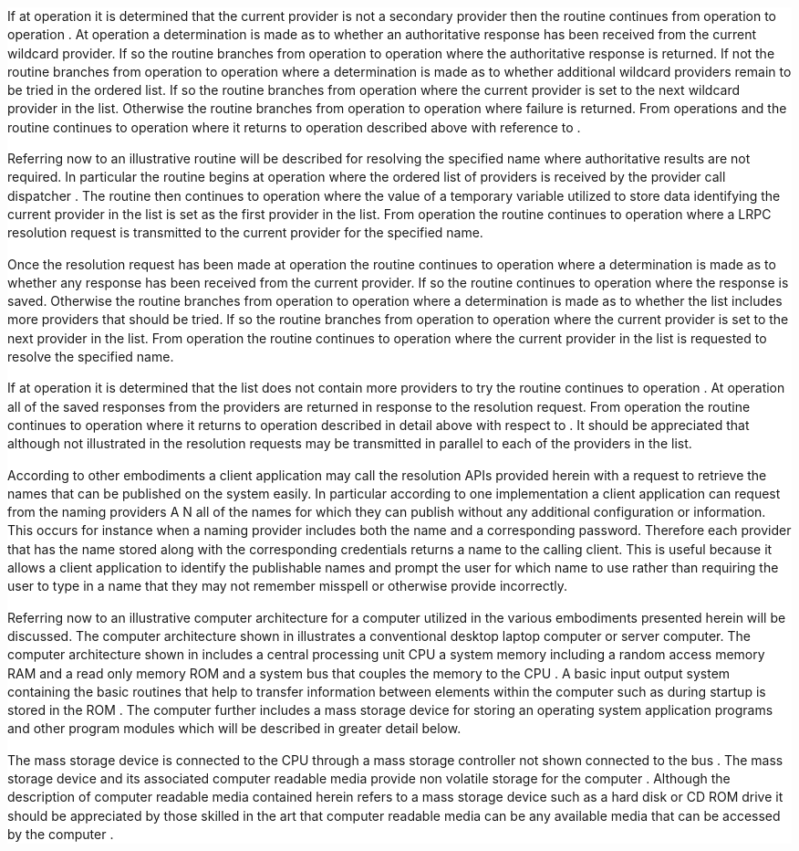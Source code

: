 If at operation it is determined that the current provider is not a secondary provider then the routine continues from operation to operation . At operation a determination is made as to whether an authoritative response has been received from the current wildcard provider. If so the routine branches from operation to operation where the authoritative response is returned. If not the routine branches from operation to operation where a determination is made as to whether additional wildcard providers remain to be tried in the ordered list. If so the routine branches from operation where the current provider is set to the next wildcard provider in the list. Otherwise the routine branches from operation to operation where failure is returned. From operations and the routine continues to operation where it returns to operation described above with reference to .

Referring now to an illustrative routine will be described for resolving the specified name where authoritative results are not required. In particular the routine begins at operation where the ordered list of providers is received by the provider call dispatcher . The routine then continues to operation where the value of a temporary variable utilized to store data identifying the current provider in the list is set as the first provider in the list. From operation the routine continues to operation where a LRPC resolution request is transmitted to the current provider for the specified name.

Once the resolution request has been made at operation the routine continues to operation where a determination is made as to whether any response has been received from the current provider. If so the routine continues to operation where the response is saved. Otherwise the routine branches from operation to operation where a determination is made as to whether the list includes more providers that should be tried. If so the routine branches from operation to operation where the current provider is set to the next provider in the list. From operation the routine continues to operation where the current provider in the list is requested to resolve the specified name.

If at operation it is determined that the list does not contain more providers to try the routine continues to operation . At operation all of the saved responses from the providers are returned in response to the resolution request. From operation the routine continues to operation where it returns to operation described in detail above with respect to . It should be appreciated that although not illustrated in the resolution requests may be transmitted in parallel to each of the providers in the list.

According to other embodiments a client application may call the resolution APIs provided herein with a request to retrieve the names that can be published on the system easily. In particular according to one implementation a client application can request from the naming providers A N all of the names for which they can publish without any additional configuration or information. This occurs for instance when a naming provider includes both the name and a corresponding password. Therefore each provider that has the name stored along with the corresponding credentials returns a name to the calling client. This is useful because it allows a client application to identify the publishable names and prompt the user for which name to use rather than requiring the user to type in a name that they may not remember misspell or otherwise provide incorrectly.

Referring now to an illustrative computer architecture for a computer utilized in the various embodiments presented herein will be discussed. The computer architecture shown in illustrates a conventional desktop laptop computer or server computer. The computer architecture shown in includes a central processing unit CPU a system memory including a random access memory RAM and a read only memory ROM and a system bus that couples the memory to the CPU . A basic input output system containing the basic routines that help to transfer information between elements within the computer such as during startup is stored in the ROM . The computer further includes a mass storage device for storing an operating system application programs and other program modules which will be described in greater detail below.

The mass storage device is connected to the CPU through a mass storage controller not shown connected to the bus . The mass storage device and its associated computer readable media provide non volatile storage for the computer . Although the description of computer readable media contained herein refers to a mass storage device such as a hard disk or CD ROM drive it should be appreciated by those skilled in the art that computer readable media can be any available media that can be accessed by the computer .
